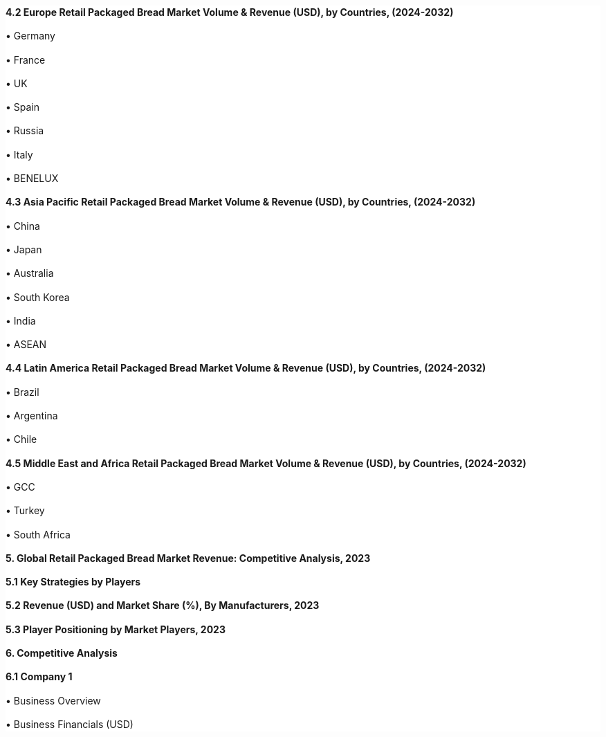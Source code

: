 <strong>4.2 Europe Retail Packaged Bread Market Volume &amp; Revenue (USD), by Countries, (2024-2032)</strong>

• Germany

• France

• UK

• Spain

• Russia

• Italy

• BENELUX

<strong>4.3 Asia Pacific Retail Packaged Bread Market Volume &amp; Revenue (USD), by Countries, (2024-2032)</strong>

• China

• Japan

• Australia

• South Korea

• India

• ASEAN

<strong>4.4 Latin America Retail Packaged Bread Market Volume &amp; Revenue (USD), by Countries, (2024-2032)</strong>

• Brazil

• Argentina

• Chile

<strong>4.5 Middle East and Africa Retail Packaged Bread Market Volume &amp; Revenue (USD), by Countries, (2024-2032)</strong>

• GCC

• Turkey

• South Africa

<strong>5. Global Retail Packaged Bread Market Revenue: Competitive Analysis, 2023</strong>

<strong>5.1 Key Strategies by Players</strong>

<strong>5.2 Revenue (USD) and Market Share (%), By Manufacturers, 2023</strong>

<strong>5.3 Player Positioning by Market Players, 2023</strong>

<strong>6. Competitive Analysis</strong>

<strong>6.1 Company 1</strong>

• Business Overview

• Business Financials (USD)
